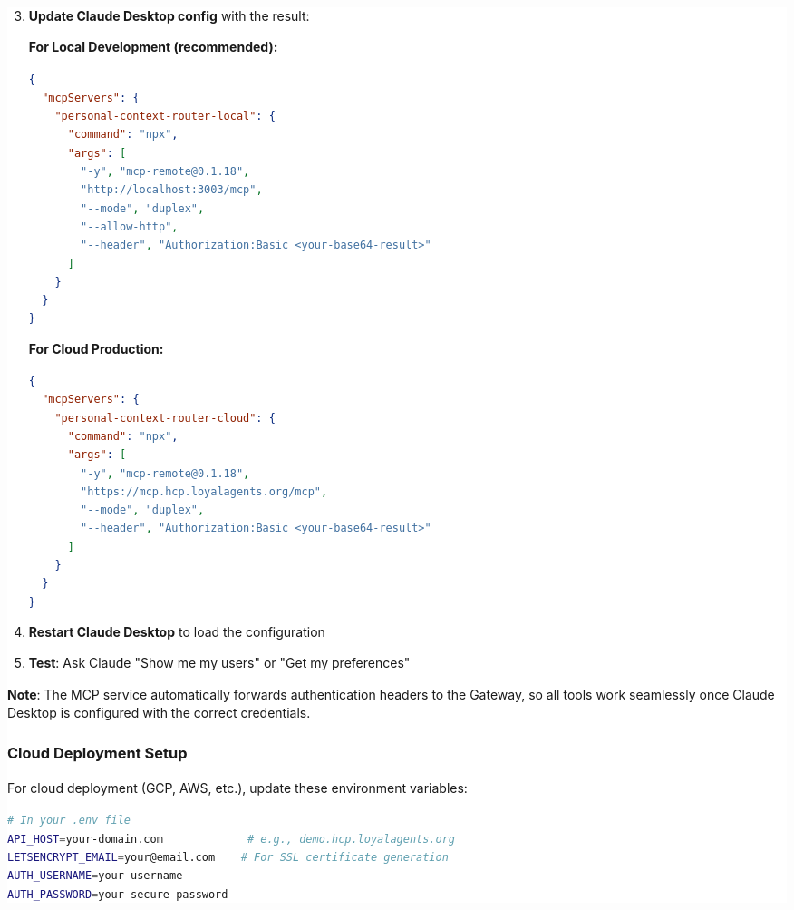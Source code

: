 3. **Update Claude Desktop config** with the result:

   **For Local Development (recommended):**
   ```json
   {
     "mcpServers": {
       "personal-context-router-local": {
         "command": "npx",
         "args": [
           "-y", "mcp-remote@0.1.18",
           "http://localhost:3003/mcp",
           "--mode", "duplex",
           "--allow-http",
           "--header", "Authorization:Basic <your-base64-result>"
         ]
       }
     }
   }
   ```

   **For Cloud Production:**
   ```json
   {
     "mcpServers": {
       "personal-context-router-cloud": {
         "command": "npx",
         "args": [
           "-y", "mcp-remote@0.1.18",
           "https://mcp.hcp.loyalagents.org/mcp",
           "--mode", "duplex",
           "--header", "Authorization:Basic <your-base64-result>"
         ]
       }
     }
   }
   ```

4. **Restart Claude Desktop** to load the configuration

5. **Test**: Ask Claude "Show me my users" or "Get my preferences"

**Note**: The MCP service automatically forwards authentication headers to the Gateway, so all tools work seamlessly once Claude Desktop is configured with the correct credentials.

### Cloud Deployment Setup

For cloud deployment (GCP, AWS, etc.), update these environment variables:

```bash
# In your .env file
API_HOST=your-domain.com             # e.g., demo.hcp.loyalagents.org
LETSENCRYPT_EMAIL=your@email.com    # For SSL certificate generation
AUTH_USERNAME=your-username
AUTH_PASSWORD=your-secure-password
```
